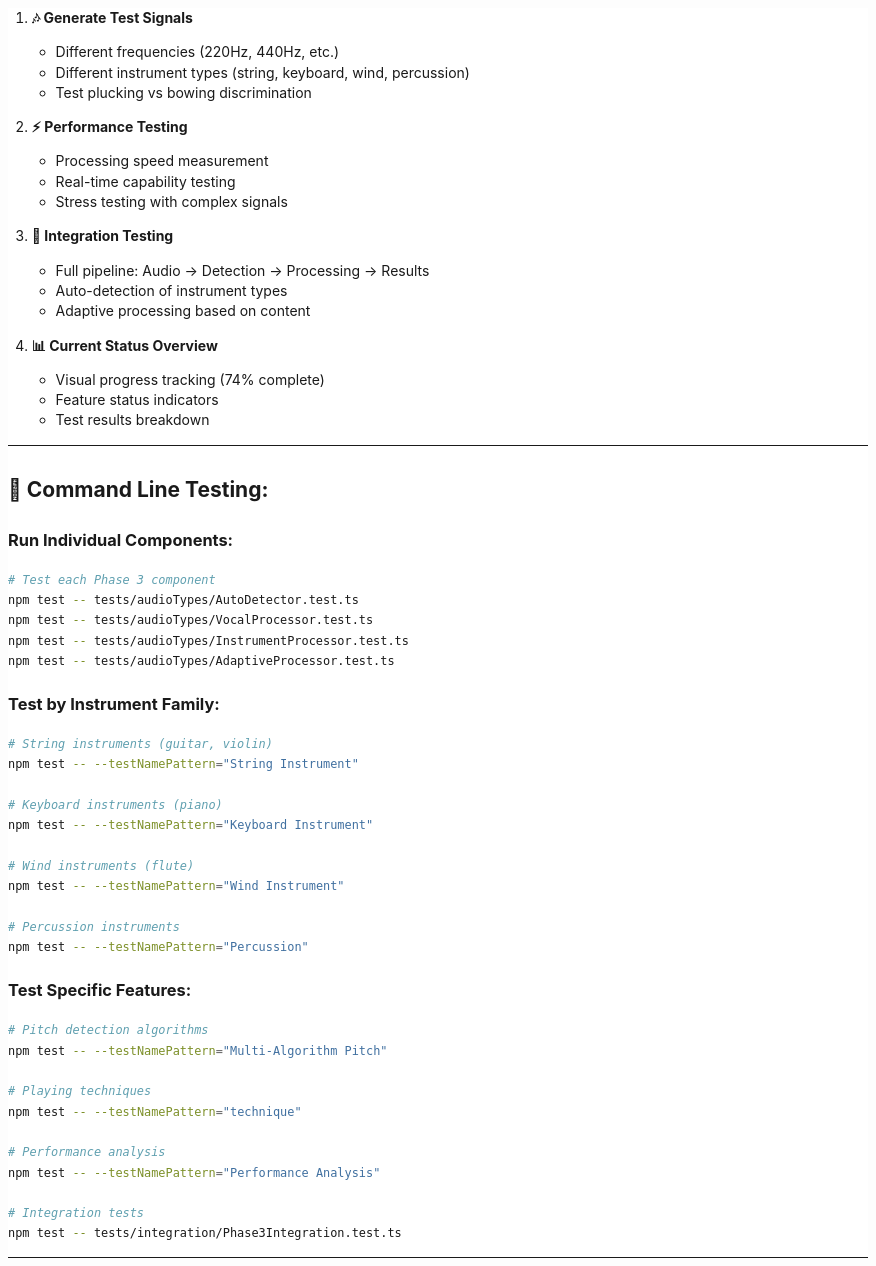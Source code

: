 1. **🎶 Generate Test Signals**
   - Different frequencies (220Hz, 440Hz, etc.)
   - Different instrument types (string, keyboard, wind, percussion)
   - Test plucking vs bowing discrimination

2. **⚡ Performance Testing**
   - Processing speed measurement
   - Real-time capability testing  
   - Stress testing with complex signals

3. **🔗 Integration Testing**
   - Full pipeline: Audio → Detection → Processing → Results
   - Auto-detection of instrument types
   - Adaptive processing based on content

4. **📊 Current Status Overview**
   - Visual progress tracking (74% complete)
   - Feature status indicators
   - Test results breakdown

---

## 🧪 Command Line Testing:

### Run Individual Components:
```bash
# Test each Phase 3 component
npm test -- tests/audioTypes/AutoDetector.test.ts
npm test -- tests/audioTypes/VocalProcessor.test.ts  
npm test -- tests/audioTypes/InstrumentProcessor.test.ts
npm test -- tests/audioTypes/AdaptiveProcessor.test.ts
```

### Test by Instrument Family:
```bash
# String instruments (guitar, violin)
npm test -- --testNamePattern="String Instrument"

# Keyboard instruments (piano)
npm test -- --testNamePattern="Keyboard Instrument"

# Wind instruments (flute)
npm test -- --testNamePattern="Wind Instrument"

# Percussion instruments
npm test -- --testNamePattern="Percussion"
```

### Test Specific Features:
```bash
# Pitch detection algorithms
npm test -- --testNamePattern="Multi-Algorithm Pitch"

# Playing techniques
npm test -- --testNamePattern="technique"

# Performance analysis
npm test -- --testNamePattern="Performance Analysis"

# Integration tests
npm test -- tests/integration/Phase3Integration.test.ts
```

---